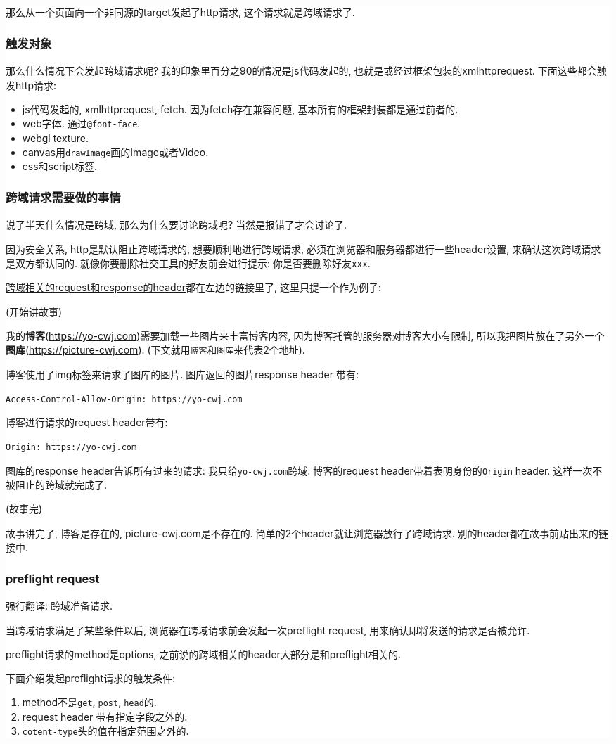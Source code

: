 那么从一个页面向一个非同源的target发起了http请求, 这个请求就是跨域请求了.

### 触发对象

那么什么情况下会发起跨域请求呢? 我的印象里百分之90的情况是js代码发起的, 也就是或经过框架包装的xmlhttprequest. 下面这些都会触发http请求:

+ js代码发起的, xmlhttprequest, fetch. 因为fetch存在兼容问题, 基本所有的框架封装都是通过前者的.
+ web字体. 通过`@font-face`.
+ webgl texture.
+ canvas用`drawImage`画的Image或者Video.
+ css和script标签.

### 跨域请求需要做的事情

说了半天什么情况是跨域, 那么为什么要讨论跨域呢? 当然是报错了才会讨论了.

因为安全关系, http是默认阻止跨域请求的, 想要顺利地进行跨域请求, 必须在浏览器和服务器都进行一些header设置, 来确认这次跨域请求是双方都认同的. 就像你要删除社交工具的好友前会进行提示: 你是否要删除好友xxx.

[跨域相关的request和response的header](https://developer.mozilla.org/en-US/docs/Web/HTTP/CORS)都在左边的链接里了, 这里只提一个作为例子:

(开始讲故事)

我的**博客**(https://yo-cwj.com)需要加载一些图片来丰富博客内容, 因为博客托管的服务器对博客大小有限制, 所以我把图片放在了另外一个**图库**(https://picture-cwj.com). (下文就用`博客`和`图库`来代表2个地址).

博客使用了img标签来请求了图库的图片. 图库返回的图片response header 带有:

```
Access-Control-Allow-Origin: https://yo-cwj.com
```

博客进行请求的request header带有:

```
Origin: https://yo-cwj.com
```

图库的response header告诉所有过来的请求: 我只给`yo-cwj.com`跨域. 博客的request header带着表明身份的`Origin` header. 这样一次不被阻止的跨域就完成了.

(故事完)

故事讲完了, 博客是存在的, picture-cwj.com是不存在的. 简单的2个header就让浏览器放行了跨域请求. 别的header都在故事前贴出来的链接中.

### preflight request

强行翻译: 跨域准备请求.

当跨域请求满足了某些条件以后, 浏览器在跨域请求前会发起一次preflight request, 用来确认即将发送的请求是否被允许.

preflight请求的method是options, 之前说的跨域相关的header大部分是和preflight相关的.

下面介绍发起preflight请求的触发条件:

1. method不是`get`, `post`, `head`的.
2. request header 带有指定字段之外的. 
3. `cotent-type`头的值在指定范围之外的.

